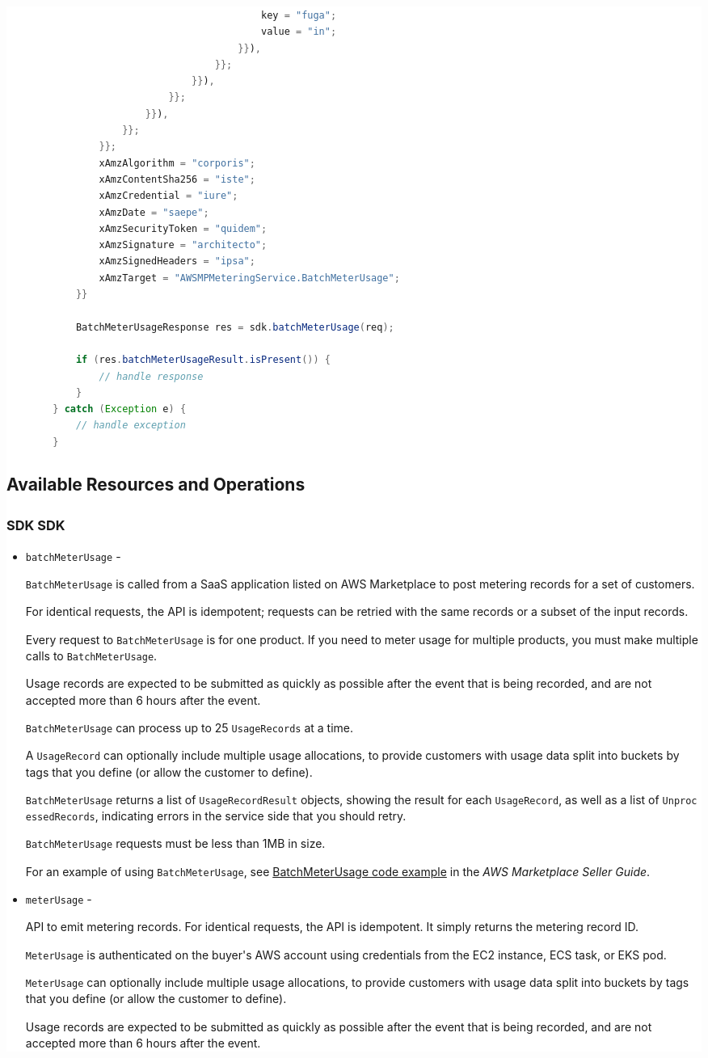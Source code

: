 ```java
                                            key = "fuga";
                                            value = "in";
                                        }}),
                                    }};
                                }}),
                            }};
                        }}),
                    }};
                }};
                xAmzAlgorithm = "corporis";
                xAmzContentSha256 = "iste";
                xAmzCredential = "iure";
                xAmzDate = "saepe";
                xAmzSecurityToken = "quidem";
                xAmzSignature = "architecto";
                xAmzSignedHeaders = "ipsa";
                xAmzTarget = "AWSMPMeteringService.BatchMeterUsage";
            }}            

            BatchMeterUsageResponse res = sdk.batchMeterUsage(req);

            if (res.batchMeterUsageResult.isPresent()) {
                // handle response
            }
        } catch (Exception e) {
            // handle exception
        }
```



## Available Resources and Operations

### SDK SDK

* `batchMeterUsage` - <p> <code>BatchMeterUsage</code> is called from a SaaS application listed on AWS Marketplace to post metering records for a set of customers.</p> <p>For identical requests, the API is idempotent; requests can be retried with the same records or a subset of the input records.</p> <p>Every request to <code>BatchMeterUsage</code> is for one product. If you need to meter usage for multiple products, you must make multiple calls to <code>BatchMeterUsage</code>.</p> <p>Usage records are expected to be submitted as quickly as possible after the event that is being recorded, and are not accepted more than 6 hours after the event.</p> <p> <code>BatchMeterUsage</code> can process up to 25 <code>UsageRecords</code> at a time.</p> <p>A <code>UsageRecord</code> can optionally include multiple usage allocations, to provide customers with usage data split into buckets by tags that you define (or allow the customer to define).</p> <p> <code>BatchMeterUsage</code> returns a list of <code>UsageRecordResult</code> objects, showing the result for each <code>UsageRecord</code>, as well as a list of <code>UnprocessedRecords</code>, indicating errors in the service side that you should retry.</p> <p> <code>BatchMeterUsage</code> requests must be less than 1MB in size.</p> <note> <p>For an example of using <code>BatchMeterUsage</code>, see <a href="https://docs.aws.amazon.com/marketplace/latest/userguide/saas-code-examples.html#saas-batchmeterusage-example"> BatchMeterUsage code example</a> in the <i>AWS Marketplace Seller Guide</i>.</p> </note>
* `meterUsage` - <p>API to emit metering records. For identical requests, the API is idempotent. It simply returns the metering record ID.</p> <p> <code>MeterUsage</code> is authenticated on the buyer's AWS account using credentials from the EC2 instance, ECS task, or EKS pod.</p> <p> <code>MeterUsage</code> can optionally include multiple usage allocations, to provide customers with usage data split into buckets by tags that you define (or allow the customer to define).</p> <p>Usage records are expected to be submitted as quickly as possible after the event that is being recorded, and are not accepted more than 6 hours after the event.</p>